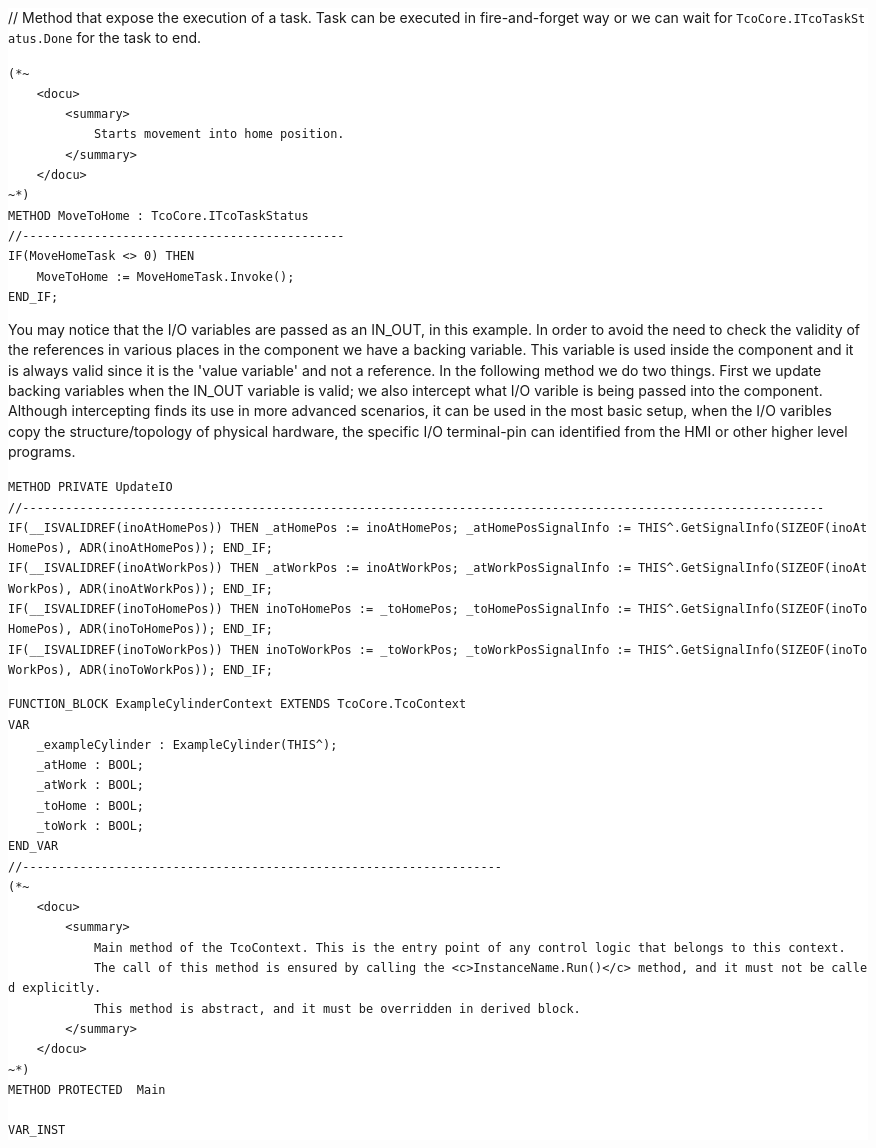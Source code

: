 
// Method that expose the execution of a task. Task can be executed in fire-and-forget way or we can wait for `TcoCore.ITcoTaskStatus.Done` for the task to end.
~~~iecst
(*~
	<docu>
		<summary>
			Starts movement into home position. 		
		</summary>			
	</docu>	
~*)
METHOD MoveToHome : TcoCore.ITcoTaskStatus
//---------------------------------------------
IF(MoveHomeTask <> 0) THEN 
	MoveToHome := MoveHomeTask.Invoke();
END_IF;	
~~~


You may notice that the I/O variables are passed as an IN_OUT, in this example. In order to avoid the need to check the validity of the references in various places in the component we have a backing variable. This variable is used inside the component and it is always valid since it is the 'value variable' and not a reference. In the following method we do two things. First we update backing variables when the IN_OUT variable is valid; we also intercept what I/O varible is being passed into the component. Although intercepting finds its use in more advanced scenarios, it can be used in the most basic setup, when the I/O varibles copy the structure/topology of physical hardware, the specific I/O terminal-pin can identified from the HMI or other higher level programs.

~~~iecst
METHOD PRIVATE UpdateIO
//----------------------------------------------------------------------------------------------------------------
IF(__ISVALIDREF(inoAtHomePos)) THEN _atHomePos := inoAtHomePos; _atHomePosSignalInfo := THIS^.GetSignalInfo(SIZEOF(inoAtHomePos), ADR(inoAtHomePos)); END_IF;
IF(__ISVALIDREF(inoAtWorkPos)) THEN _atWorkPos := inoAtWorkPos; _atWorkPosSignalInfo := THIS^.GetSignalInfo(SIZEOF(inoAtWorkPos), ADR(inoAtWorkPos)); END_IF;
IF(__ISVALIDREF(inoToHomePos)) THEN inoToHomePos := _toHomePos; _toHomePosSignalInfo := THIS^.GetSignalInfo(SIZEOF(inoToHomePos), ADR(inoToHomePos)); END_IF;
IF(__ISVALIDREF(inoToWorkPos)) THEN inoToWorkPos := _toWorkPos; _toWorkPosSignalInfo := THIS^.GetSignalInfo(SIZEOF(inoToWorkPos), ADR(inoToWorkPos)); END_IF;
~~~



~~~iecst
FUNCTION_BLOCK ExampleCylinderContext EXTENDS TcoCore.TcoContext
VAR
	_exampleCylinder : ExampleCylinder(THIS^);
	_atHome : BOOL;
	_atWork : BOOL;
	_toHome : BOOL;
	_toWork : BOOL;
END_VAR
//-------------------------------------------------------------------
(*~
	<docu>
		<summary>
			Main method of the TcoContext. This is the entry point of any control logic that belongs to this context. 
			The call of this method is ensured by calling the <c>InstanceName.Run()</c> method, and it must not be called explicitly.
			This method is abstract, and it must be overridden in derived block.
		</summary>
	</docu>
~*)
METHOD PROTECTED  Main

VAR_INST
~~~